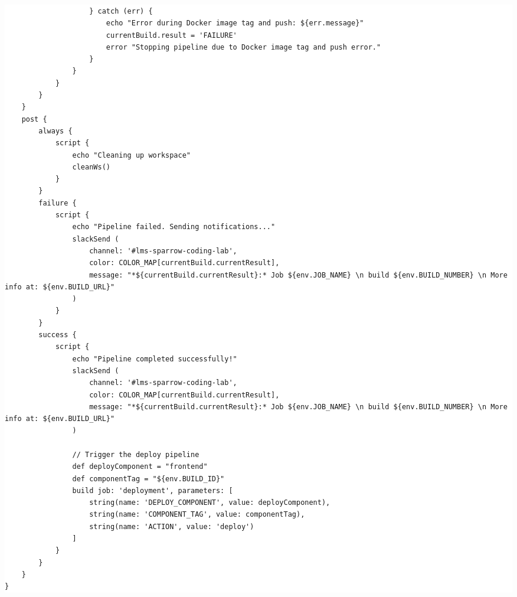 ```Jenkinsfile
                    } catch (err) {
                        echo "Error during Docker image tag and push: ${err.message}"
                        currentBuild.result = 'FAILURE'
                        error "Stopping pipeline due to Docker image tag and push error."
                    }
                }
            }
        }
    }
    post {
        always {
            script {
                echo "Cleaning up workspace"
                cleanWs()
            }
        }
        failure {
            script {
                echo "Pipeline failed. Sending notifications..."
                slackSend (
                    channel: '#lms-sparrow-coding-lab',
                    color: COLOR_MAP[currentBuild.currentResult],
                    message: "*${currentBuild.currentResult}:* Job ${env.JOB_NAME} \n build ${env.BUILD_NUMBER} \n More info at: ${env.BUILD_URL}"
                )
            }
        }
        success {
            script {
                echo "Pipeline completed successfully!"
                slackSend (
                    channel: '#lms-sparrow-coding-lab',
                    color: COLOR_MAP[currentBuild.currentResult],
                    message: "*${currentBuild.currentResult}:* Job ${env.JOB_NAME} \n build ${env.BUILD_NUMBER} \n More info at: ${env.BUILD_URL}"
                )
                
                // Trigger the deploy pipeline
                def deployComponent = "frontend"
                def componentTag = "${env.BUILD_ID}"
                build job: 'deployment', parameters: [
                    string(name: 'DEPLOY_COMPONENT', value: deployComponent),
                    string(name: 'COMPONENT_TAG', value: componentTag),
                    string(name: 'ACTION', value: 'deploy')
                ]
            }
        }
    }
}
```
